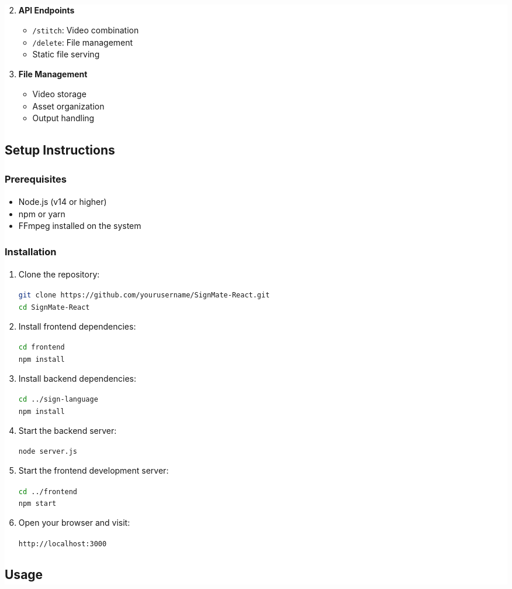 2. **API Endpoints**
   - `/stitch`: Video combination
   - `/delete`: File management
   - Static file serving

3. **File Management**
   - Video storage
   - Asset organization
   - Output handling

## Setup Instructions

### Prerequisites

- Node.js (v14 or higher)
- npm or yarn
- FFmpeg installed on the system

### Installation

1. Clone the repository:
   ```bash
   git clone https://github.com/yourusername/SignMate-React.git
   cd SignMate-React
   ```

2. Install frontend dependencies:
   ```bash
   cd frontend
   npm install
   ```

3. Install backend dependencies:
   ```bash
   cd ../sign-language
   npm install
   ```

4. Start the backend server:
   ```bash
   node server.js
   ```

5. Start the frontend development server:
   ```bash
   cd ../frontend
   npm start
   ```

6. Open your browser and visit:
   ```
   http://localhost:3000
   ```

## Usage
